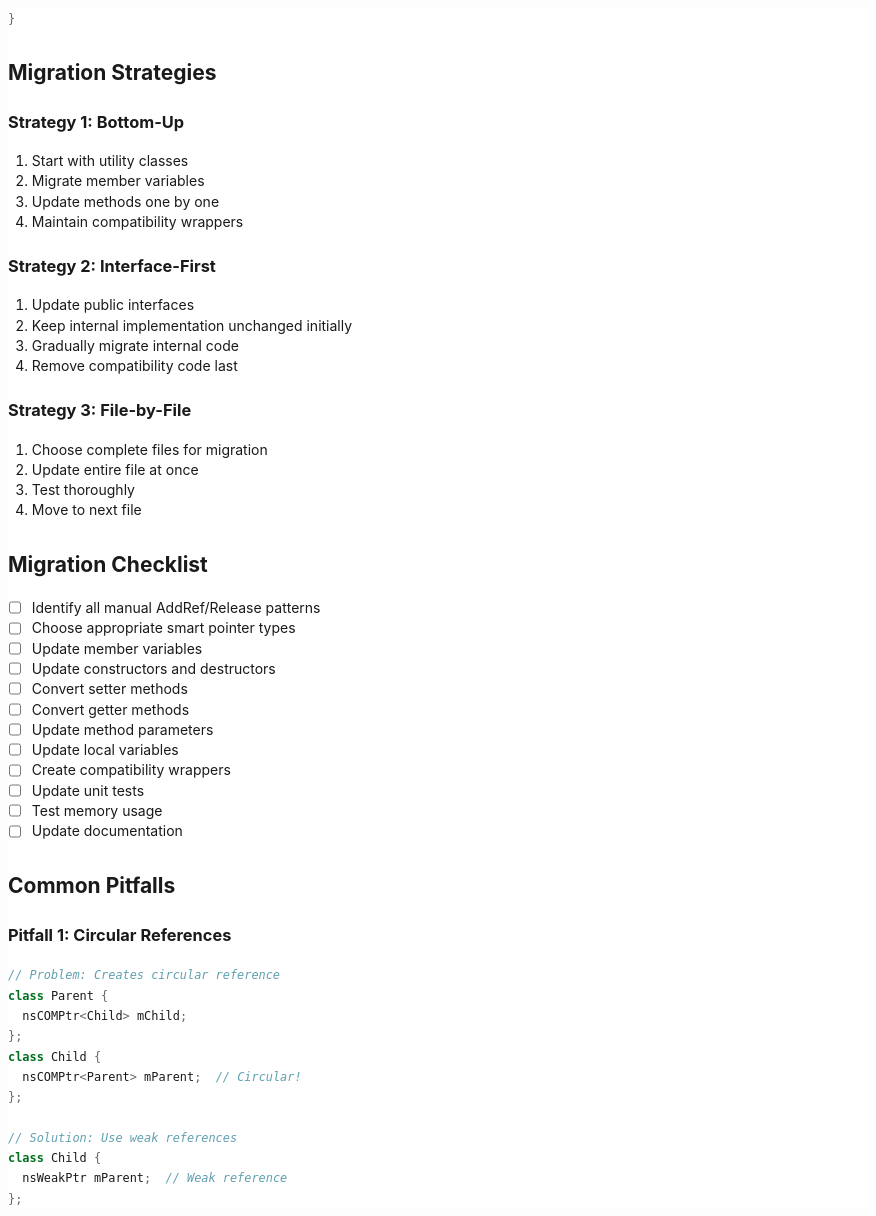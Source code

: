 ```cpp
}
```

## Migration Strategies

### Strategy 1: Bottom-Up
1. Start with utility classes
2. Migrate member variables
3. Update methods one by one
4. Maintain compatibility wrappers

### Strategy 2: Interface-First
1. Update public interfaces
2. Keep internal implementation unchanged initially
3. Gradually migrate internal code
4. Remove compatibility code last

### Strategy 3: File-by-File
1. Choose complete files for migration
2. Update entire file at once
3. Test thoroughly
4. Move to next file

## Migration Checklist

- [ ] Identify all manual AddRef/Release patterns
- [ ] Choose appropriate smart pointer types
- [ ] Update member variables
- [ ] Update constructors and destructors
- [ ] Convert setter methods
- [ ] Convert getter methods
- [ ] Update method parameters
- [ ] Update local variables
- [ ] Create compatibility wrappers
- [ ] Update unit tests
- [ ] Test memory usage
- [ ] Update documentation

## Common Pitfalls

### Pitfall 1: Circular References
```cpp
// Problem: Creates circular reference
class Parent {
  nsCOMPtr<Child> mChild;
};
class Child {
  nsCOMPtr<Parent> mParent;  // Circular!
};

// Solution: Use weak references
class Child {
  nsWeakPtr mParent;  // Weak reference
};
```
